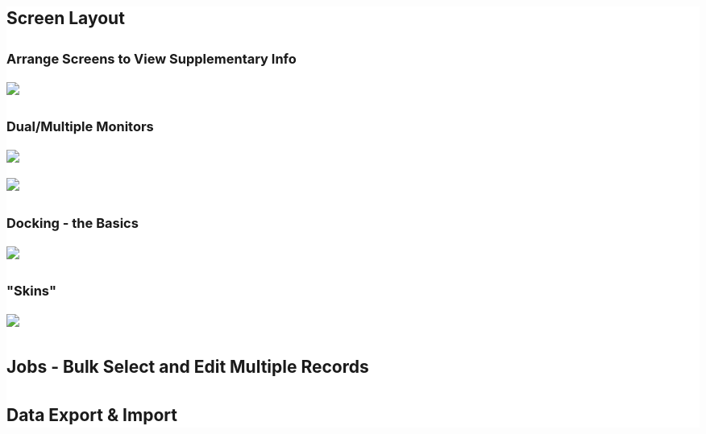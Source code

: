 
## Screen Layout 

### Arrange Screens to View Supplementary Info  

![](../static/img/docs/PHOENIXUI/a-screen-layout.gif)   

### Dual/Multiple Monitors 

![](../static/img/docs/PHOENIXUI/a-tab2screen.gif)   

![](../static/img/docs/PHOENIXUI/a-multi-screen.gif)   

###  Docking - the Basics  

![](../static/img/docs/PHOENIXUI/a-docking.gif)   

### "Skins"  

![](../static/img/docs/PHOENIXUI/a-skins.gif)   

## Jobs - Bulk Select and Edit Multiple Records  

## Data Export & Import  
